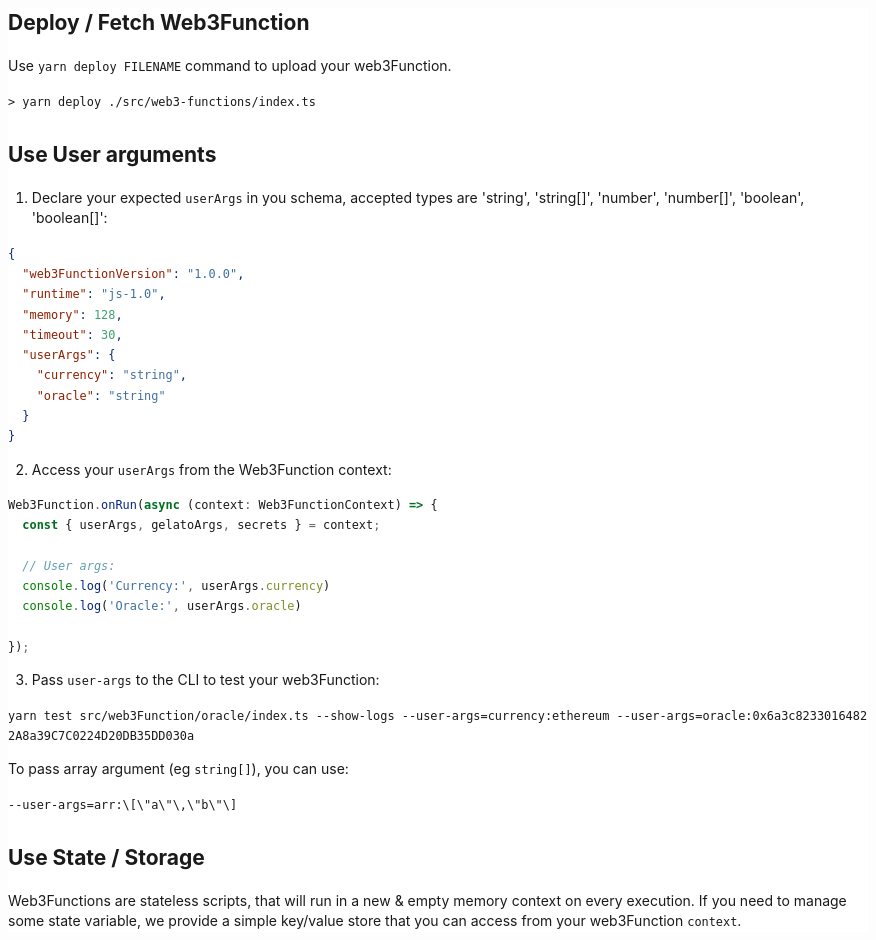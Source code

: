 ## Deploy / Fetch Web3Function
Use `yarn deploy FILENAME` command to upload your web3Function.

```
> yarn deploy ./src/web3-functions/index.ts
```

## Use User arguments
1. Declare your expected `userArgs` in you schema, accepted types are 'string', 'string[]', 'number', 'number[]', 'boolean', 'boolean[]':
```json
{
  "web3FunctionVersion": "1.0.0",
  "runtime": "js-1.0",
  "memory": 128, 
  "timeout": 30,
  "userArgs": {
    "currency": "string",
    "oracle": "string"
  }
}
```

2. Access your `userArgs` from the Web3Function context:
```typescript
Web3Function.onRun(async (context: Web3FunctionContext) => {
  const { userArgs, gelatoArgs, secrets } = context;

  // User args:
  console.log('Currency:', userArgs.currency)
  console.log('Oracle:', userArgs.oracle)
  
});
```

3. Pass `user-args` to the CLI to test your web3Function:
```
yarn test src/web3Function/oracle/index.ts --show-logs --user-args=currency:ethereum --user-args=oracle:0x6a3c82330164822A8a39C7C0224D20DB35DD030a
```

To pass array argument (eg `string[]`), you can use:
```
--user-args=arr:\[\"a\"\,\"b\"\]
```

## Use State / Storage

Web3Functions are stateless scripts, that will run in a new & empty memory context on every execution.
If you need to manage some state variable, we provide a simple key/value store that you can access from your web3Function `context`.
